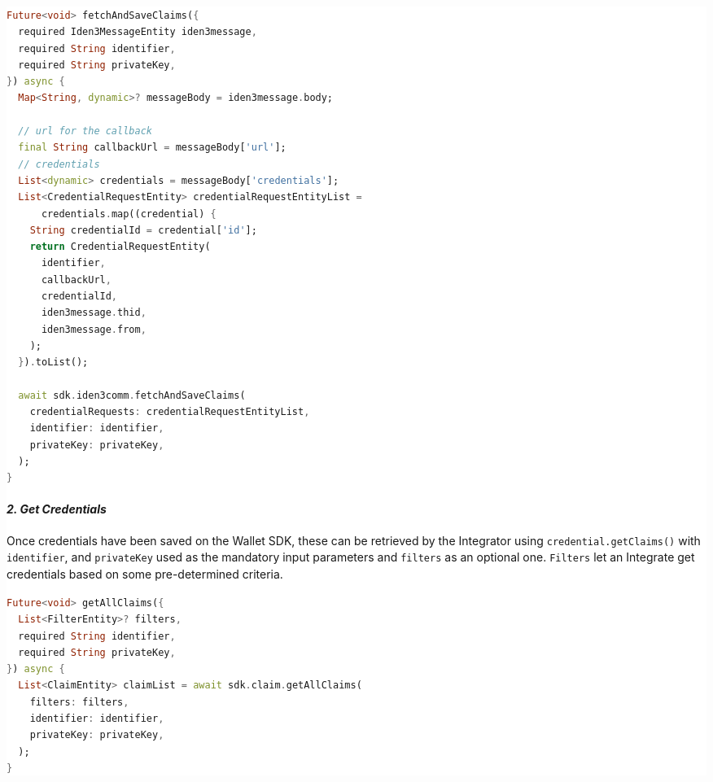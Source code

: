 ```dart
Future<void> fetchAndSaveClaims({
  required Iden3MessageEntity iden3message,
  required String identifier,
  required String privateKey,
}) async {
  Map<String, dynamic>? messageBody = iden3message.body;

  // url for the callback
  final String callbackUrl = messageBody['url'];
  // credentials
  List<dynamic> credentials = messageBody['credentials'];
  List<CredentialRequestEntity> credentialRequestEntityList =
      credentials.map((credential) {
    String credentialId = credential['id'];
    return CredentialRequestEntity(
      identifier,
      callbackUrl,
      credentialId,
      iden3message.thid,
      iden3message.from,
    );
  }).toList();
  
  await sdk.iden3comm.fetchAndSaveClaims(
    credentialRequests: credentialRequestEntityList,
    identifier: identifier,
    privateKey: privateKey,
  );
}
```


#### ***2. Get Credentials***

Once credentials have been saved on the Wallet SDK, these can be retrieved by the Integrator using `credential.getClaims()` with `identifier`, and `privateKey` used as the mandatory input parameters and `filters` as an optional one. `Filters` let an Integrate get credentials based on some pre-determined criteria. 

```dart
Future<void> getAllClaims({
  List<FilterEntity>? filters,
  required String identifier,
  required String privateKey,
}) async {
  List<ClaimEntity> claimList = await sdk.claim.getAllClaims(
    filters: filters,
    identifier: identifier,
    privateKey: privateKey,
  );
}
```
